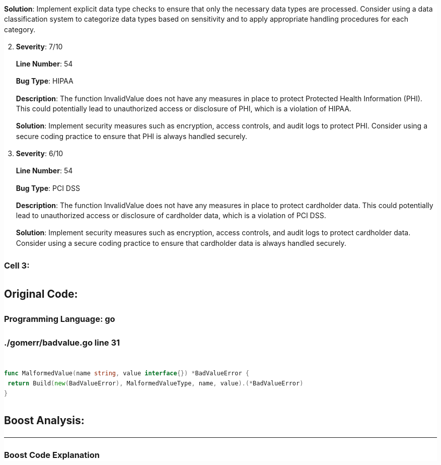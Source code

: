    **Solution**: Implement explicit data type checks to ensure that only the necessary data types are processed. Consider using a data classification system to categorize data types based on sensitivity and to apply appropriate handling procedures for each category.


2. **Severity**: 7/10

   **Line Number**: 54

   **Bug Type**: HIPAA

   **Description**: The function InvalidValue does not have any measures in place to protect Protected Health Information (PHI). This could potentially lead to unauthorized access or disclosure of PHI, which is a violation of HIPAA.

   **Solution**: Implement security measures such as encryption, access controls, and audit logs to protect PHI. Consider using a secure coding practice to ensure that PHI is always handled securely.


3. **Severity**: 6/10

   **Line Number**: 54

   **Bug Type**: PCI DSS

   **Description**: The function InvalidValue does not have any measures in place to protect cardholder data. This could potentially lead to unauthorized access or disclosure of cardholder data, which is a violation of PCI DSS.

   **Solution**: Implement security measures such as encryption, access controls, and audit logs to protect cardholder data. Consider using a secure coding practice to ensure that cardholder data is always handled securely.





### Cell 3:
## Original Code:

### Programming Language: go
### ./gomerr/badvalue.go line 31

```go

func MalformedValue(name string, value interface{}) *BadValueError {
 return Build(new(BadValueError), MalformedValueType, name, value).(*BadValueError)
}

```
## Boost Analysis:



---

### Boost Code Explanation
